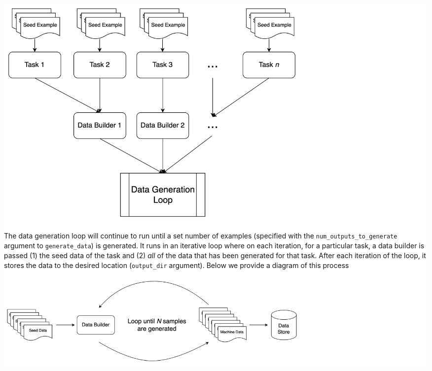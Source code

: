 <img src="./inputs.png" width="600">

The data generation loop will continue to run until a set number of examples (specified with the `num_outputs_to_generate` argument to `generate_data`) is generated. It runs in an iterative loop where on each iteration, for a particular task, a data builder is passed (1) the seed data of the task and (2) _all_ of the data that has been generated for that task. After each iteration of the loop, it stores the data to the desired location (`output_dir` argument). Below we provide a diagram of this process

<img src="./generation.png" width="600">
